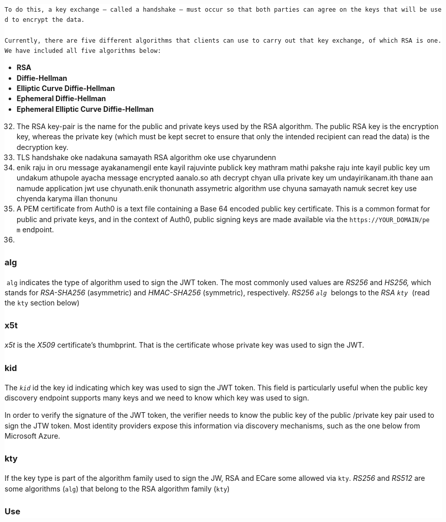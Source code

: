 	To do this, a key exchange – called a handshake – must occur so that both parties can agree on the keys that will be used to encrypt the data.

	Currently, there are five different algorithms that clients can use to carry out that key exchange, of which RSA is one. We have included all five algorithms below:

-   **RSA**
-   **Diffie-Hellman**
-   **Elliptic Curve Diffie-Hellman**
-   **Ephemeral Diffie-Hellman**
-   **Ephemeral Elliptic Curve Diffie-Hellman**

32) The RSA key-pair is the name for the public and private keys used by the RSA algorithm. The public RSA key is the encryption key, whereas the private key (which must be kept secret to ensure that only the intended recipient can read the data) is the decryption key.
33) TLS handshake oke nadakuna samayath RSA algorithm oke use chyarundenn
34) enik raju in oru message ayakanamengil ente kayil rajuvinte publick key mathram mathi pakshe raju inte kayil public key um undakum athupole ayacha message encrypted aanalo.so ath decrypt chyan ulla private key um undayirikanam.ith thane aan namude application jwt use chyunath.enik thonunath assymetric algorithm use chyuna samayath namuk secret key use chyenda karyma illan thonunu
35) A PEM certificate from Auth0 is a text file containing a Base 64 encoded public key certificate. This is a common format for public and private keys, and in the context of Auth0, public signing keys are made available via the `https://YOUR_DOMAIN/pem` endpoint.
36) 
### **alg**

 `alg` indicates the type of algorithm used to sign the JWT token. The most commonly used values are _RS256_ and _HS256,_ which stands for _RSA-SHA256_ (asymmetric) and _HMAC-SHA256_ (symmetric), respectively. _RS256 `alg`_  belongs to the _RSA `kty`_  (read the `kty` section below)

### **x5t**

_x5t_ is the _X509_ certificate’s thumbprint. That is the certificate whose private key was used to sign the JWT.

### **kid**

The _`kid`_ id the key id indicating which key was used to sign the JWT token. This field is particularly useful when the public key discovery endpoint supports many keys and we need to know which key was used to sign.

In order to verify the signature of the JWT token, the verifier needs to know the public key of the public /private key pair used to sign the JTW token. Most identity providers expose this information via discovery mechanisms, such as the one below from Microsoft Azure.

### **kty**

If the key type is part of the algorithm family used to sign the JW, RSA and ECare some allowed via `kty`. _RS256_ and _RS512_ are some algorithms (`alg`) that belong to the RSA algorithm family (`kty`)

### **Use**
